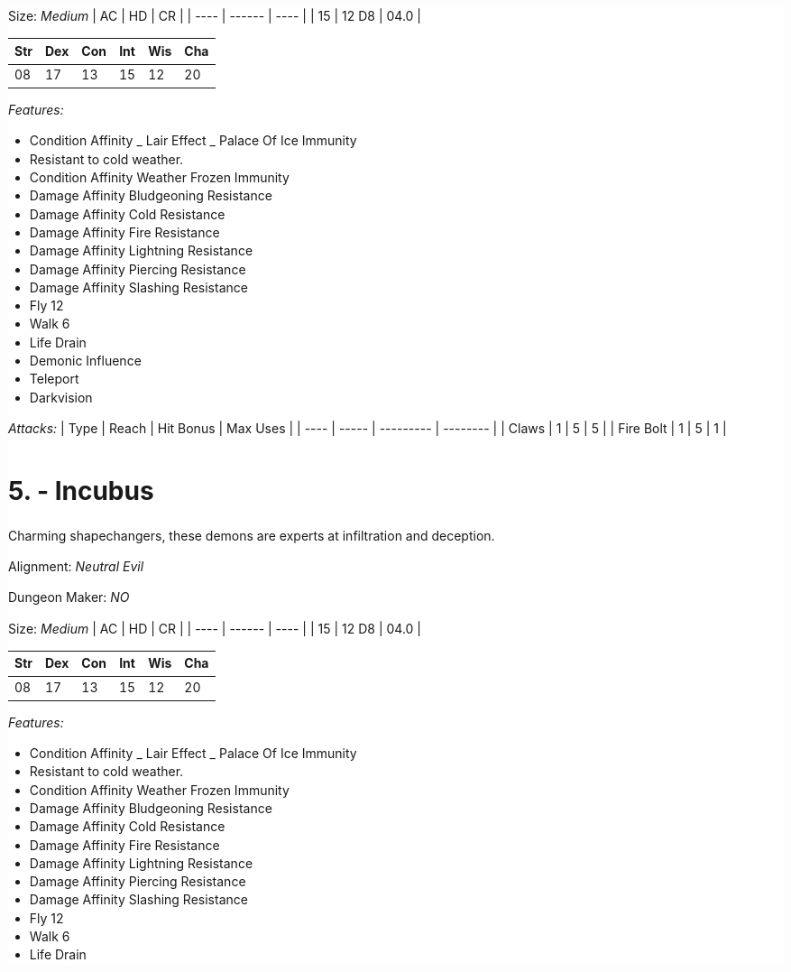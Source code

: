 Size: *Medium* 
|  AC  |   HD   |  CR  |
| ---- | ------ | ---- |
|  15  | 12 D8 | 04.0 |

| Str | Dex | Con | Int | Wis | Cha |
| --- | --- | --- | --- | --- | --- |
|  08 |  17 |  13 |  15 |  12 |  20 |

*Features:*
* Condition Affinity _ Lair Effect _ Palace Of Ice Immunity
* Resistant to cold weather.
* Condition Affinity Weather Frozen Immunity
* Damage Affinity Bludgeoning Resistance
* Damage Affinity Cold Resistance
* Damage Affinity Fire Resistance
* Damage Affinity Lightning Resistance
* Damage Affinity Piercing Resistance
* Damage Affinity Slashing Resistance
* Fly 12
* Walk 6
* Life Drain
* Demonic Influence
* Teleport
* Darkvision

*Attacks:*
| Type | Reach | Hit Bonus | Max Uses |
| ---- | ----- | --------- | -------- |
| Claws | 1 | 5 | 5 |
| Fire Bolt | 1 | 5 | 1 |


# 5. - Incubus

Charming shapechangers, these demons are experts at infiltration and deception.

Alignment: *Neutral Evil* 

Dungeon Maker: *NO* 

Size: *Medium* 
|  AC  |   HD   |  CR  |
| ---- | ------ | ---- |
|  15  | 12 D8 | 04.0 |

| Str | Dex | Con | Int | Wis | Cha |
| --- | --- | --- | --- | --- | --- |
|  08 |  17 |  13 |  15 |  12 |  20 |

*Features:*
* Condition Affinity _ Lair Effect _ Palace Of Ice Immunity
* Resistant to cold weather.
* Condition Affinity Weather Frozen Immunity
* Damage Affinity Bludgeoning Resistance
* Damage Affinity Cold Resistance
* Damage Affinity Fire Resistance
* Damage Affinity Lightning Resistance
* Damage Affinity Piercing Resistance
* Damage Affinity Slashing Resistance
* Fly 12
* Walk 6
* Life Drain